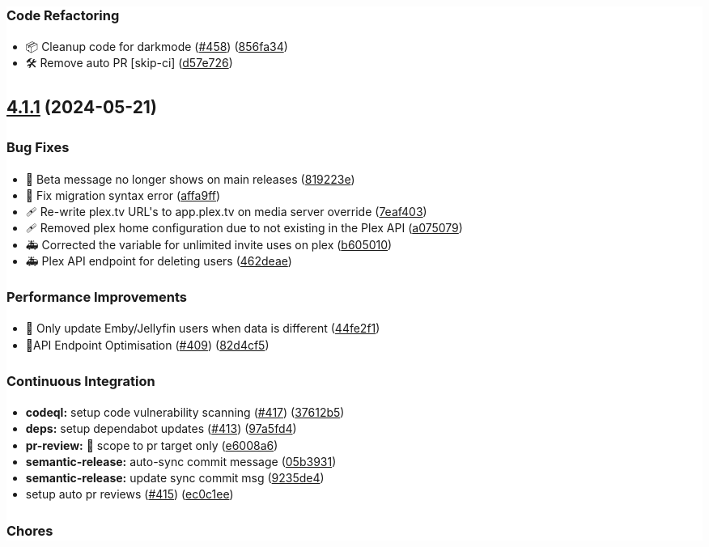 ### Code Refactoring

* 📦 Cleanup code for darkmode ([#458](https://github.com/wizarrrr/wizarr/issues/458)) ([856fa34](https://github.com/wizarrrr/wizarr/commit/856fa349acd4b1e4b5e784e0b7b1014d766cdcf3))
* 🛠️ Remove auto PR [skip-ci] ([d57e726](https://github.com/wizarrrr/wizarr/commit/d57e726f91f7cbd5c311845cf7071e2cf946fdb4))

## [4.1.1](https://github.com/wizarrrr/wizarr/compare/v4.1.0...v4.1.1) (2024-05-21)


### Bug Fixes

* 🐛 Beta message no longer shows on main releases ([819223e](https://github.com/wizarrrr/wizarr/commit/819223e0b7dd419926946667c5e83837ef586052))
* 🐛 Fix migration syntax error ([affa9ff](https://github.com/wizarrrr/wizarr/commit/affa9ffe130f4100df61d2cf93a061a3f523be70))
* 🩹 Re-write plex.tv URL's to app.plex.tv on media server override ([7eaf403](https://github.com/wizarrrr/wizarr/commit/7eaf403044b0563ccfe5423b9ca262ba526750e9))
* 🩹 Removed plex home configuration due to not existing in the Plex API ([a075079](https://github.com/wizarrrr/wizarr/commit/a07507929a8c747787577015693eefeffc8ce658))
* 🚑 Corrected the variable for unlimited invite uses on plex ([b605010](https://github.com/wizarrrr/wizarr/commit/b605010b371bfd754f7b5406fe7aec74c0337adb))
* 🚑 Plex API endpoint for deleting users ([462deae](https://github.com/wizarrrr/wizarr/commit/462deae0f8d3e3c77a8d33f43382abeba8dfa218))


### Performance Improvements

* 🚀 Only update Emby/Jellyfin users when data is different ([44fe2f1](https://github.com/wizarrrr/wizarr/commit/44fe2f1c2a3dd583fb4daa8c2563167f6b34a459))
* 🚀API Endpoint Optimisation ([#409](https://github.com/wizarrrr/wizarr/issues/409)) ([82d4cf5](https://github.com/wizarrrr/wizarr/commit/82d4cf5b4ffbb08669bfe955cb833a3d4c65756b))


### Continuous Integration

* **codeql:** setup code vulnerability scanning ([#417](https://github.com/wizarrrr/wizarr/issues/417)) ([37612b5](https://github.com/wizarrrr/wizarr/commit/37612b527084a2e7c1074cc5699bb0e8434b6a30))
* **deps:** setup dependabot updates ([#413](https://github.com/wizarrrr/wizarr/issues/413)) ([97a5fd4](https://github.com/wizarrrr/wizarr/commit/97a5fd42727bb879c1fc391e9ff46723c3a9ce34))
* **pr-review:** 🔧 scope to pr target only ([e6008a6](https://github.com/wizarrrr/wizarr/commit/e6008a65d840872c0066443190043307fe2f5d92))
* **semantic-release:** auto-sync commit message ([05b3931](https://github.com/wizarrrr/wizarr/commit/05b3931de119ae27c625bbdb7871cab63d5abe0d))
* **semantic-release:** update sync commit msg ([9235de4](https://github.com/wizarrrr/wizarr/commit/9235de4095dfde158f8f52376ea0fc4fc7abd06f))
* setup auto pr reviews ([#415](https://github.com/wizarrrr/wizarr/issues/415)) ([ec0c1ee](https://github.com/wizarrrr/wizarr/commit/ec0c1ee91687a942a7ac54a731b84fc43cb9c9d1))


### Chores
